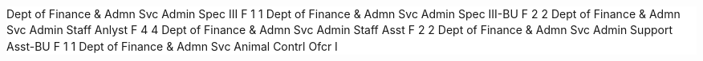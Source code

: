 </td></tr>

<tr><td>Dept of Finance & Admn Svc

</td><td>Admin Spec III

</td><td>F

</td><td>1

</td><td>1

</td></tr>

<tr><td>Dept of Finance & Admn Svc

</td><td>Admin Spec III-BU

</td><td>F

</td><td>2

</td><td>2

</td></tr>

<tr><td>Dept of Finance & Admn Svc

</td><td>Admin Staff Anlyst

</td><td>F

</td><td>4

</td><td>4

</td></tr>

<tr><td>Dept of Finance & Admn Svc

</td><td>Admin Staff Asst

</td><td>F

</td><td>2

</td><td>2

</td></tr>

<tr><td>Dept of Finance & Admn Svc

</td><td>Admin Support Asst-BU

</td><td>F

</td><td>1

</td><td>1

</td></tr>

<tr><td>Dept of Finance & Admn Svc

</td><td>Animal Contrl Ofcr I
